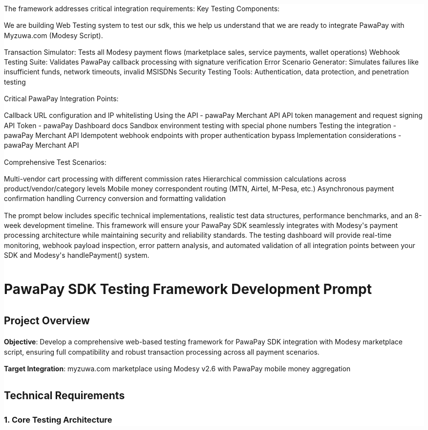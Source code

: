 
The framework addresses critical integration requirements:
Key Testing Components:
 
We are building Web Testing system to test our sdk, this we help us understand that we are ready to integrate PawaPay with Myzuwa.com (Modesy Script).

Transaction Simulator: Tests all Modesy payment flows (marketplace sales, service payments, wallet operations)
Webhook Testing Suite: Validates PawaPay callback processing with signature verification
Error Scenario Generator: Simulates failures like insufficient funds, network timeouts, invalid MSISDNs
Security Testing Tools: Authentication, data protection, and penetration testing

Critical PawaPay Integration Points:

Callback URL configuration and IP whitelisting Using the API - pawaPay Merchant API
API token management and request signing API Token - pawaPay Dashboard docs
Sandbox environment testing with special phone numbers Testing the integration - pawaPay Merchant API
Idempotent webhook endpoints with proper authentication bypass Implementation considerations - pawaPay Merchant API

Comprehensive Test Scenarios:

Multi-vendor cart processing with different commission rates
Hierarchical commission calculations across product/vendor/category levels
Mobile money correspondent routing (MTN, Airtel, M-Pesa, etc.)
Asynchronous payment confirmation handling
Currency conversion and formatting validation

The prompt below includes specific technical implementations, realistic test data structures, performance benchmarks, and an 8-week development timeline. This framework will ensure your PawaPay SDK seamlessly integrates with Modesy's payment processing architecture while maintaining security and reliability standards.
The testing dashboard will provide real-time monitoring, webhook payload inspection, error pattern analysis, and automated validation of all integration points between your SDK and Modesy's handlePayment() system.

# PawaPay SDK Testing Framework Development Prompt

## Project Overview

**Objective**: Develop a comprehensive web-based testing framework for PawaPay SDK integration with Modesy marketplace script, ensuring full compatibility and robust transaction processing across all payment scenarios.

**Target Integration**: myzuwa.com marketplace using Modesy v2.6 with PawaPay mobile money aggregation

## Technical Requirements

### 1. Core Testing Architecture
